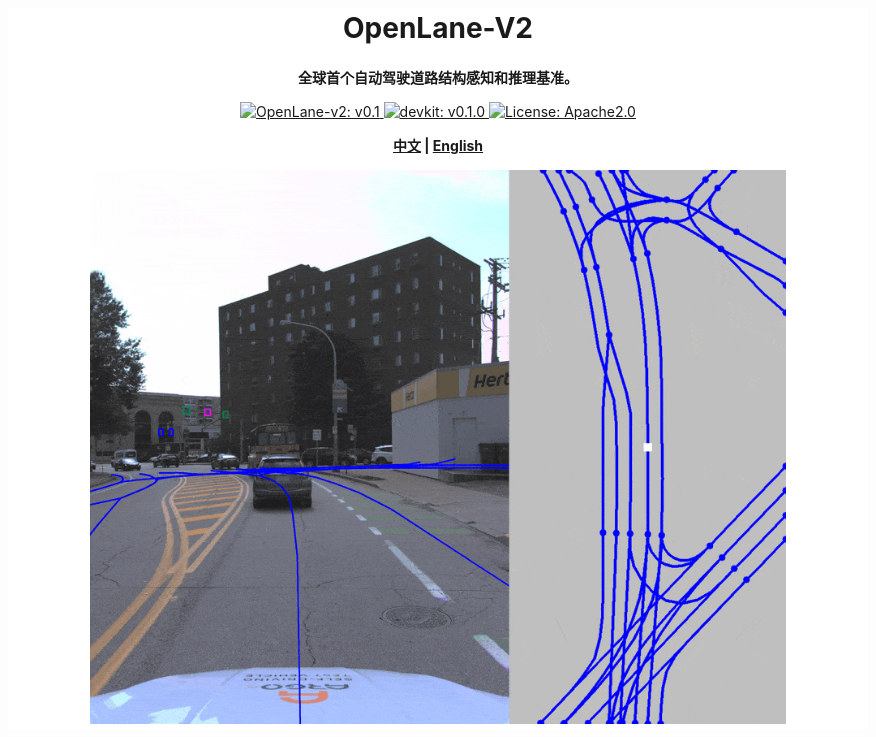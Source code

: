<div id="top" align="center">

# OpenLane-V2
**全球首个自动驾驶道路结构感知和推理基准。**

<a href="#数据">
  <img alt="OpenLane-v2: v0.1" src="https://img.shields.io/badge/OpenLane--V2-v0.1-blueviolet"/>
</a>
<a href="#开发工具">
  <img alt="devkit: v0.1.0" src="https://img.shields.io/badge/devkit-v0.1.0-blueviolet"/>
</a>
<a href="#引用">
  <img alt="License: Apache2.0" src="https://img.shields.io/badge/license-Apache%202.0-blue.svg"/>
</a>
  
**[中文](./README-zh-hans.md) | [English](./README.md)**
  
  
<img src="./imgs/poster.gif" width="696px">
